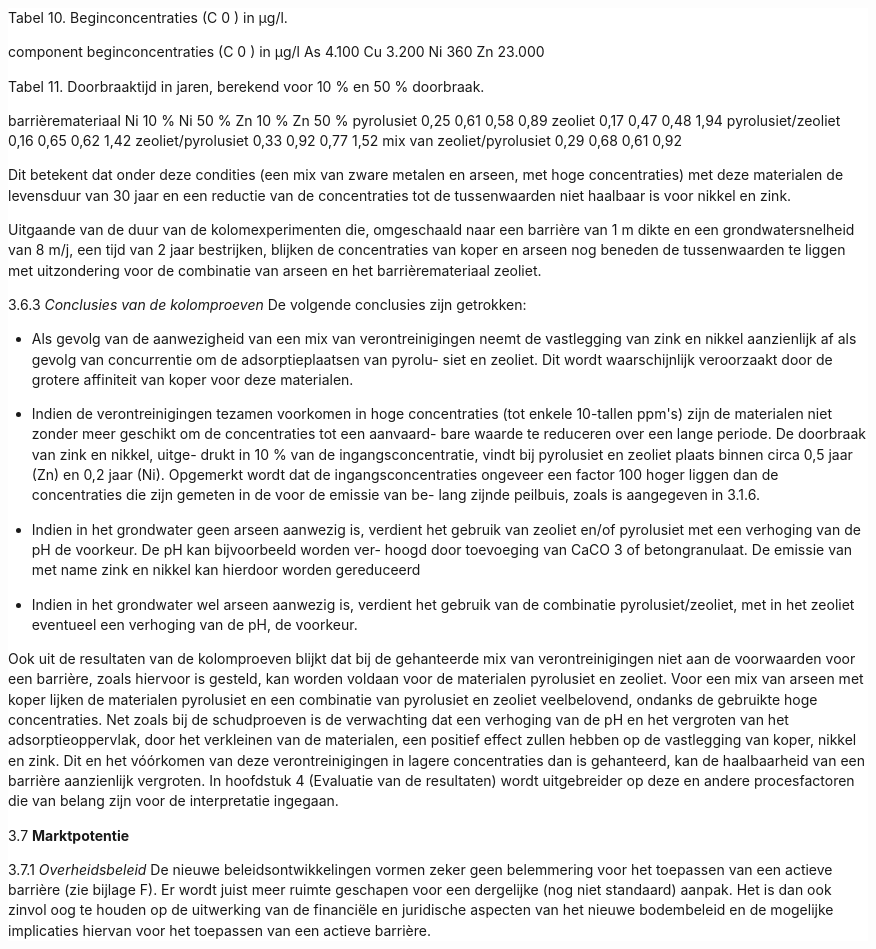 Tabel 10. Beginconcentraties (C 0 ) in μg/l. 

 component beginconcentraties (C 0 ) in μg/l As 4.100 Cu 3.200 Ni 360 Zn 23.000 

Tabel 11. Doorbraaktijd in jaren, berekend voor 10 % en 50 % doorbraak. 

 barrièremateriaal Ni 10 % Ni 50 % Zn 10 % Zn 50 % pyrolusiet 0,25 0,61 0,58 0,89 zeoliet 0,17 0,47 0,48 1,94 pyrolusiet/zeoliet 0,16 0,65 0,62 1,42 zeoliet/pyrolusiet 0,33 0,92 0,77 1,52 mix van zeoliet/pyrolusiet 0,29 0,68 0,61 0,92 


Dit betekent dat onder deze condities (een mix van zware metalen en arseen, met hoge concentraties) met deze materialen de levensduur van 30 jaar en een reductie van de concentraties tot de tussenwaarden niet haalbaar is voor nikkel en zink. 

Uitgaande van de duur van de kolomexperimenten die, omgeschaald naar een barrière van 1 m dikte en een grondwatersnelheid van 8 m/j, een tijd van 2 jaar bestrijken, blijken de concentraties van koper en arseen nog beneden de tussenwaarden te liggen met uitzondering voor de combinatie van arseen en het barrièremateriaal zeoliet. 

3.6.3 _Conclusies van de kolomproeven_ De volgende conclusies zijn getrokken: 

- Als gevolg van de aanwezigheid van een mix van verontreinigingen neemt de vastlegging van     zink en nikkel aanzienlijk af als gevolg van concurrentie om de adsorptieplaatsen van pyrolu-     siet en zeoliet. Dit wordt waarschijnlijk veroorzaakt door de grotere affiniteit van koper voor     deze materialen. 

- Indien de verontreinigingen tezamen voorkomen in hoge concentraties (tot enkele 10-tallen     ppm's) zijn de materialen niet zonder meer geschikt om de concentraties tot een aanvaard-     bare waarde te reduceren over een lange periode. De doorbraak van zink en nikkel, uitge-     drukt in 10 % van de ingangsconcentratie, vindt bij pyrolusiet en zeoliet plaats binnen circa     0,5 jaar (Zn) en 0,2 jaar (Ni). Opgemerkt wordt dat de ingangsconcentraties ongeveer een     factor 100 hoger liggen dan de concentraties die zijn gemeten in de voor de emissie van be-     lang zijnde peilbuis, zoals is aangegeven in 3.1.6. 

- Indien in het grondwater geen arseen aanwezig is, verdient het gebruik van zeoliet en/of     pyrolusiet met een verhoging van de pH de voorkeur. De pH kan bijvoorbeeld worden ver-     hoogd door toevoeging van CaCO 3 of betongranulaat. De emissie van met name zink en     nikkel kan hierdoor worden gereduceerd 

- Indien in het grondwater wel arseen aanwezig is, verdient het gebruik van de combinatie     pyrolusiet/zeoliet, met in het zeoliet eventueel een verhoging van de pH, de voorkeur. 

Ook uit de resultaten van de kolomproeven blijkt dat bij de gehanteerde mix van verontreinigingen niet aan de voorwaarden voor een barrière, zoals hiervoor is gesteld, kan worden voldaan voor de materialen pyrolusiet en zeoliet. Voor een mix van arseen met koper lijken de materialen pyrolusiet en een combinatie van pyrolusiet en zeoliet veelbelovend, ondanks de gebruikte hoge concentraties. Net zoals bij de schudproeven is de verwachting dat een verhoging van de pH en het vergroten van het adsorptieoppervlak, door het verkleinen van de materialen, een positief effect zullen hebben op de vastlegging van koper, nikkel en zink. Dit en het vóórkomen van deze verontreinigingen in lagere concentraties dan is gehanteerd, kan de haalbaarheid van een barrière aanzienlijk vergroten. In hoofdstuk 4 (Evaluatie van de resultaten) wordt uitgebreider op deze en andere procesfactoren die van belang zijn voor de interpretatie ingegaan. 

3.7 **Marktpotentie** 

3.7.1 _Overheidsbeleid_ De nieuwe beleidsontwikkelingen vormen zeker geen belemmering voor het toepassen van een actieve barrière (zie bijlage F). Er wordt juist meer ruimte geschapen voor een dergelijke (nog niet standaard) aanpak. Het is dan ook zinvol oog te houden op de uitwerking van de financiële en juridische aspecten van het nieuwe bodembeleid en de mogelijke implicaties hiervan voor het toepassen van een actieve barrière. 
